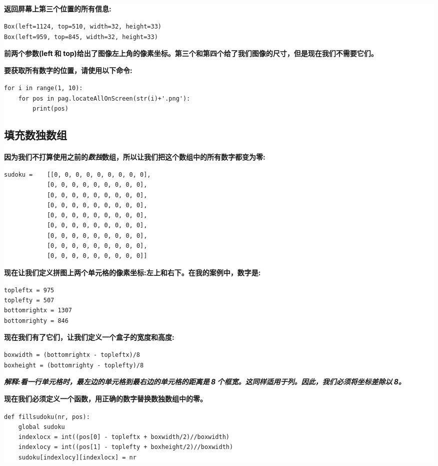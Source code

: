 **返回屏幕上第三个位置的所有信息:**

```
Box(left=1124, top=510, width=32, height=33)
Box(left=959, top=845, width=32, height=33)
```

**前两个参数(left 和 top)给出了图像左上角的像素坐标。第三个和第四个给了我们图像的尺寸，但是现在我们不需要它们。**

**要获取所有数字的位置，请使用以下命令:**

```
for i in range(1, 10):
    for pos in pag.locateAllOnScreen(str(i)+'.png'):
        print(pos)
```

## **填充数独数组**

**因为我们不打算使用之前的*数独*数组，所以让我们把这个数组中的所有数字都变为零:**

```
sudoku =    [[0, 0, 0, 0, 0, 0, 0, 0, 0], 
            [0, 0, 0, 0, 0, 0, 0, 0, 0], 
            [0, 0, 0, 0, 0, 0, 0, 0, 0], 
            [0, 0, 0, 0, 0, 0, 0, 0, 0], 
            [0, 0, 0, 0, 0, 0, 0, 0, 0], 
            [0, 0, 0, 0, 0, 0, 0, 0, 0], 
            [0, 0, 0, 0, 0, 0, 0, 0, 0], 
            [0, 0, 0, 0, 0, 0, 0, 0, 0], 
            [0, 0, 0, 0, 0, 0, 0, 0, 0]]
```

**现在让我们定义拼图上两个单元格的像素坐标:左上和右下。在我的案例中，数字是:**

```
topleftx = 975
toplefty = 507
bottomrightx = 1307
bottomrighty = 846
```

**现在我们有了它们，让我们定义一个盒子的宽度和高度:**

```
boxwidth = (bottomrightx - topleftx)/8
boxheight = (bottomrighty - toplefty)/8
```

***解释:看一行单元格时，最左边的单元格到最右边的单元格的距离是 8 个框宽。这同样适用于列。因此，我们必须将坐标差除以 8。***

**现在我们必须定义一个函数，用正确的数字替换数独数组中的零。**

```
def fillsudoku(nr, pos):
    global sudoku
    indexlocx = int((pos[0] - topleftx + boxwidth/2)//boxwidth)
    indexlocy = int((pos[1] - toplefty + boxheight/2)//boxwidth)
    sudoku[indexlocy][indexlocx] = nr
```
